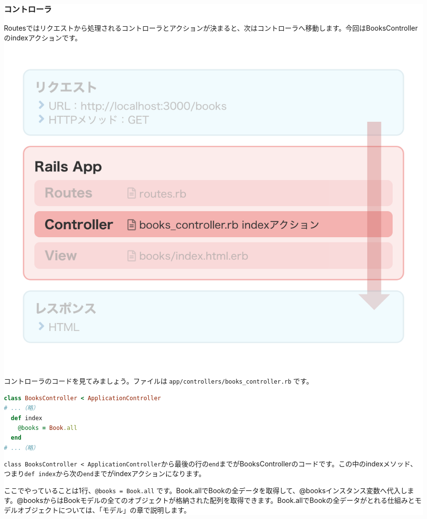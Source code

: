 ### コントローラ

Routesではリクエストから処理されるコントローラとアクションが決まると、次はコントローラへ移動します。今回はBooksControllerのindexアクションです。

![コントローラ](assets/crud/index_flow_controller.png)

コントローラのコードを見てみましょう。ファイルは `app/controllers/books_controller.rb` です。

```ruby
class BooksController < ApplicationController
# ...（略）
  def index
    @books = Book.all
  end
# ...（略）
```

`class BooksController < ApplicationController`から最後の行の`end`までがBooksControllerのコードです。この中のindexメソッド、つまり`def index`から次の`end`までがindexアクションになります。

ここでやっていることは1行、`@books = Book.all` です。Book.allでBookの全データを取得して、@booksインスタンス変数へ代入します。@booksからはBookモデルの全てのオブジェクトが格納された配列を取得できます。Book.allでBookの全データがとれる仕組みとモデルオブジェクトについては、「モデル」の章で説明します。
